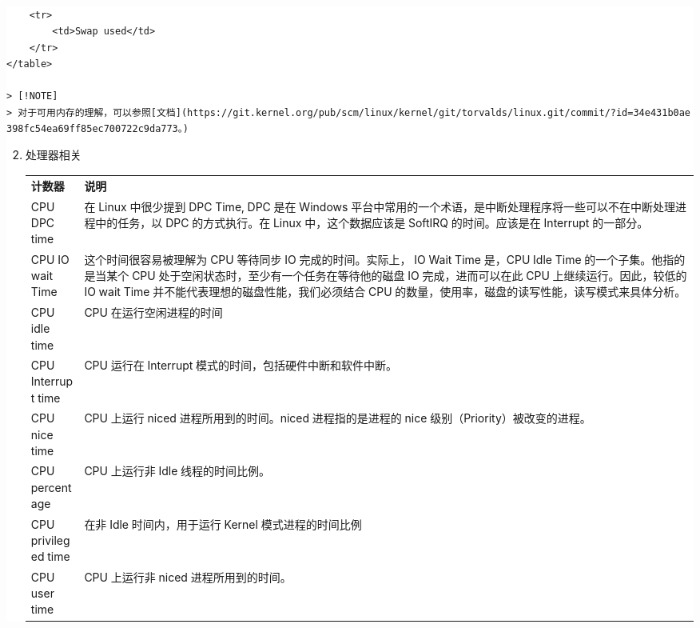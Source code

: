         <tr>
            <td>Swap used</td>
        </tr>
    </table>

    > [!NOTE]
    > 对于可用内存的理解，可以参照[文档](https://git.kernel.org/pub/scm/linux/kernel/git/torvalds/linux.git/commit/?id=34e431b0ae398fc54ea69ff85ec700722c9da773。)

2. 处理器相关

    <table>
        <tr>
            <th>计数器</th>
            <th>说明</th>
        </tr>
        <tr>
            <td>CPU DPC time</td>
            <td>在 Linux 中很少提到 DPC Time, DPC 是在 Windows 平台中常用的一个术语，是中断处理程序将一些可以不在中断处理进程中的任务，以 DPC 的方式执行。在 Linux 中，这个数据应该是 SoftIRQ 的时间。应该是在 Interrupt 的一部分。</td>
        </tr>
        <tr>
            <td>CPU IO wait Time</td>
            <td>这个时间很容易被理解为 CPU 等待同步 IO 完成的时间。实际上， IO Wait Time 是，CPU Idle Time 的一个子集。他指的是当某个 CPU 处于空闲状态时，至少有一个任务在等待他的磁盘 IO 完成，进而可以在此 CPU 上继续运行。因此，较低的 IO wait Time 并不能代表理想的磁盘性能，我们必须结合 CPU 的数量，使用率，磁盘的读写性能，读写模式来具体分析。</td>
        </tr>
        <tr>
            <td>CPU idle time</td>
            <td>CPU 在运行空闲进程的时间</td>
        </tr>
        <tr>
            <td>CPU Interrupt time</td>
            <td>CPU 运行在 Interrupt 模式的时间，包括硬件中断和软件中断。</td>
        </tr>
        <tr>
            <td>CPU nice time</td>
            <td>CPU 上运行 niced 进程所用到的时间。niced 进程指的是进程的 nice 级别（Priority）被改变的进程。</td>
        </tr>
        <tr>
            <td>CPU percentage</td>
            <td>CPU 上运行非 Idle 线程的时间比例。</td>
        </tr>
        <tr>
            <td>CPU privileged time</td>
            <td>在非 Idle 时间内，用于运行 Kernel 模式进程的时间比例</td>
        </tr>
        <tr>
            <td>CPU user time</td>
            <td>CPU 上运行非 niced 进程所用到的时间。</td>
        </tr>
    </table>

